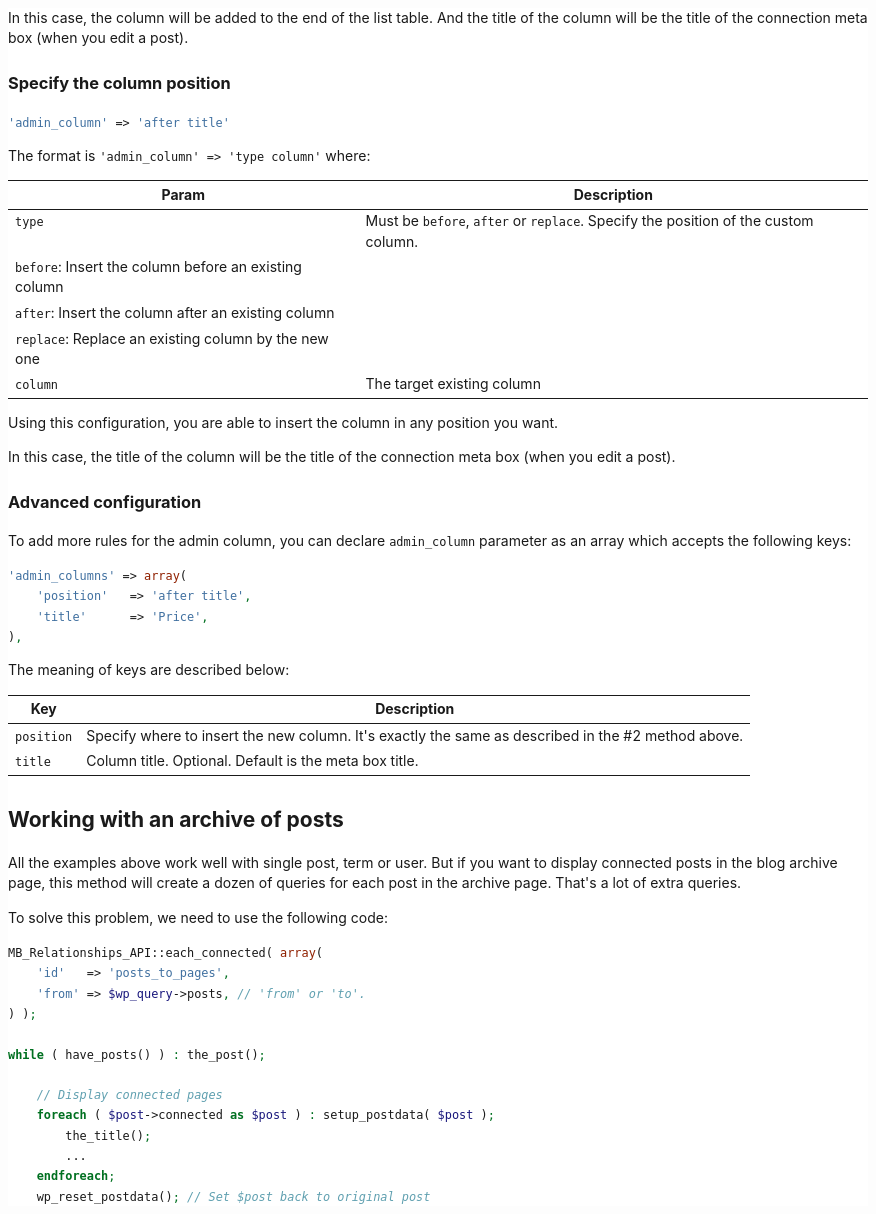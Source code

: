 In this case, the column will be added to the end of the list table. And the title of the column will be the title of the connection meta box (when you edit a post).

### Specify the column position

```php
'admin_column' => 'after title'
```

The format is `'admin_column' => 'type column'` where:

Param|Description
---|---
`type`|Must be `before`, `after` or `replace`. Specify the position of the custom column.
|`before`: Insert the column before an existing column
|`after`: Insert the column after an existing column
|`replace`: Replace an existing column by the new one
`column`|The target existing column

Using this configuration, you are able to insert the column in any position you want.

In this case, the title of the column will be the title of the connection meta box (when you edit a post).

### Advanced configuration

To add more rules for the admin column, you can declare `admin_column` parameter as an array which accepts the following keys:

```php
'admin_columns' => array(
    'position'   => 'after title',
    'title'      => 'Price',
),
```

The meaning of keys are described below:

Key|Description
---|---
`position`|Specify where to insert the new column. It's exactly the same as described in the #2 method above.
`title`|Column title. Optional. Default is the meta box title.

## Working with an archive of posts

All the examples above work well with single post, term or user. But if you want to display connected posts in the blog archive page, this method will create a dozen of queries for each post in the archive page. That's a lot of extra queries.

To solve this problem, we need to use the following code:

```php
MB_Relationships_API::each_connected( array(
    'id'   => 'posts_to_pages',
    'from' => $wp_query->posts, // 'from' or 'to'.
) );

while ( have_posts() ) : the_post();

    // Display connected pages
    foreach ( $post->connected as $post ) : setup_postdata( $post );
        the_title();
        ...
    endforeach;
    wp_reset_postdata(); // Set $post back to original post

```
